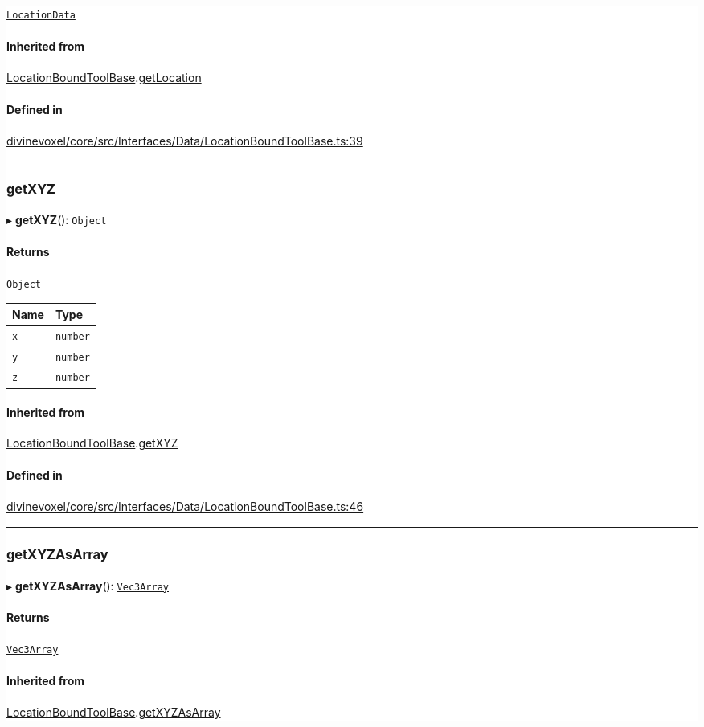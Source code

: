 [`LocationData`](../modules/Math_Spaces_VoxelSpaces_types.md#locationdata)

#### Inherited from

[LocationBoundToolBase](Interfaces_Data_LocationBoundToolBase.LocationBoundToolBase.md).[getLocation](Interfaces_Data_LocationBoundToolBase.LocationBoundToolBase.md#getlocation)

#### Defined in

[divinevoxel/core/src/Interfaces/Data/LocationBoundToolBase.ts:39](https://github.com/lucasdamianjohnson/DivineVoxelEngine/blob/596fa7391478620ed460dfb4856ff0a763b91c49/divinevoxel/core/src/Interfaces/Data/LocationBoundToolBase.ts#L39)

___

### getXYZ

▸ **getXYZ**(): `Object`

#### Returns

`Object`

| Name | Type |
| :------ | :------ |
| `x` | `number` |
| `y` | `number` |
| `z` | `number` |

#### Inherited from

[LocationBoundToolBase](Interfaces_Data_LocationBoundToolBase.LocationBoundToolBase.md).[getXYZ](Interfaces_Data_LocationBoundToolBase.LocationBoundToolBase.md#getxyz)

#### Defined in

[divinevoxel/core/src/Interfaces/Data/LocationBoundToolBase.ts:46](https://github.com/lucasdamianjohnson/DivineVoxelEngine/blob/596fa7391478620ed460dfb4856ff0a763b91c49/divinevoxel/core/src/Interfaces/Data/LocationBoundToolBase.ts#L46)

___

### getXYZAsArray

▸ **getXYZAsArray**(): [`Vec3Array`](../modules/Math_Types_Math_types.md#vec3array)

#### Returns

[`Vec3Array`](../modules/Math_Types_Math_types.md#vec3array)

#### Inherited from

[LocationBoundToolBase](Interfaces_Data_LocationBoundToolBase.LocationBoundToolBase.md).[getXYZAsArray](Interfaces_Data_LocationBoundToolBase.LocationBoundToolBase.md#getxyzasarray)
